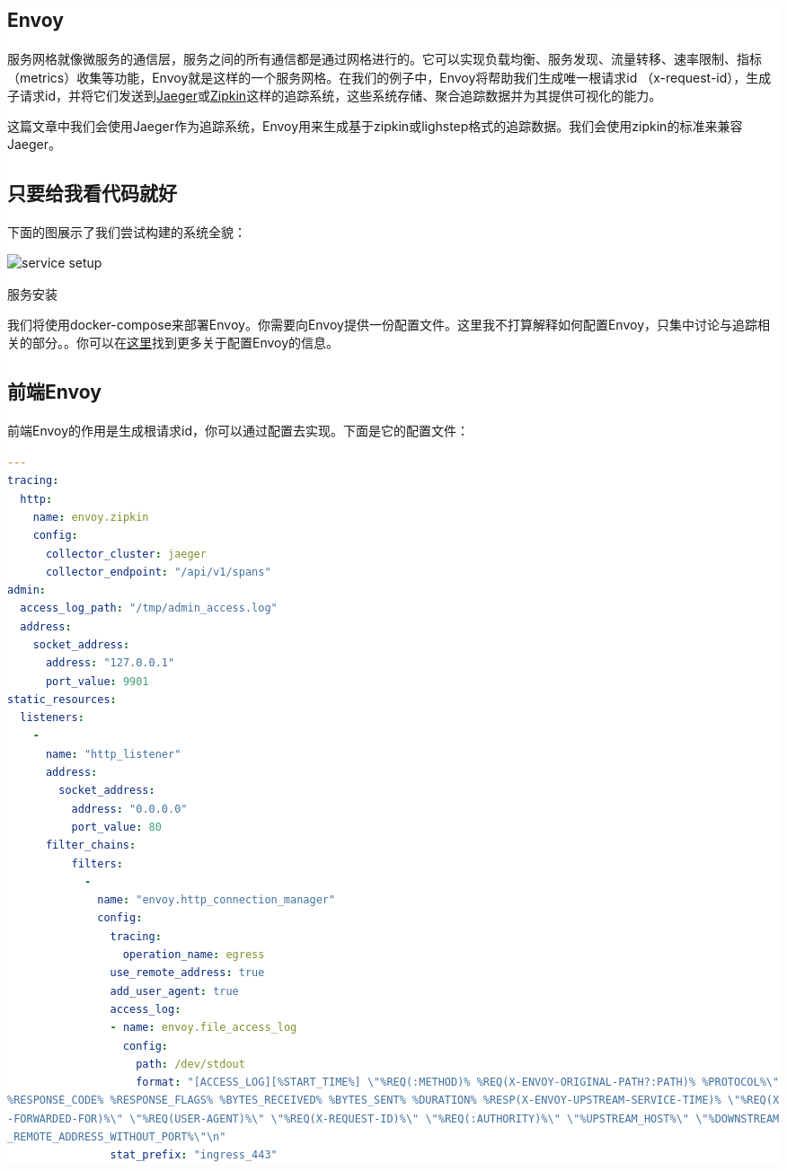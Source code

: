 ## Envoy

服务网格就像微服务的通信层，服务之间的所有通信都是通过网格进行的。它可以实现负载均衡、服务发现、流量转移、速率限制、指标（metrics）收集等功能，Envoy就是这样的一个服务网格。在我们的例子中，Envoy将帮助我们生成唯一根请求id （x-request-id），生成子请求id，并将它们发送到[Jaeger](https://www.jaegertracing.io/)或[Zipkin](https://zipkin.io/)这样的追踪系统，这些系统存储、聚合追踪数据并为其提供可视化的能力。

这篇文章中我们会使用Jaeger作为追踪系统，Envoy用来生成基于zipkin或lighstep格式的追踪数据。我们会使用zipkin的标准来兼容Jaeger。

## 只要给我看代码就好

下面的图展示了我们尝试构建的系统全貌：



![service setup](https://raw.githubusercontent.com/servicemesher/website/master/content/blog/distributed-tracing-with-envoy-service-mesh-jaeger/006tNbRwly1fxvygc19pfj30o70a6glq.jpg)

服务安装

我们将使用docker-compose来部署Envoy。你需要向Envoy提供一份配置文件。这里我不打算解释如何配置Envoy，只集中讨论与追踪相关的部分。。你可以在[这里](https://www.envoyproxy.io/docs/envoy/latest/configuration/overview/v2_overview)找到更多关于配置Envoy的信息。

## 前端Envoy

前端Envoy的作用是生成根请求id，你可以通过配置去实现。下面是它的配置文件：

```yaml
---
tracing:
  http:
    name: envoy.zipkin
    config:
      collector_cluster: jaeger
      collector_endpoint: "/api/v1/spans"
admin:
  access_log_path: "/tmp/admin_access.log"
  address:
    socket_address:
      address: "127.0.0.1"
      port_value: 9901
static_resources:
  listeners:
    -
      name: "http_listener"
      address:
        socket_address:
          address: "0.0.0.0"
          port_value: 80
      filter_chains:
          filters:
            -
              name: "envoy.http_connection_manager"
              config:
                tracing:
                  operation_name: egress
                use_remote_address: true
                add_user_agent: true
                access_log:
                - name: envoy.file_access_log
                  config:
                    path: /dev/stdout
                    format: "[ACCESS_LOG][%START_TIME%] \"%REQ(:METHOD)% %REQ(X-ENVOY-ORIGINAL-PATH?:PATH)% %PROTOCOL%\" %RESPONSE_CODE% %RESPONSE_FLAGS% %BYTES_RECEIVED% %BYTES_SENT% %DURATION% %RESP(X-ENVOY-UPSTREAM-SERVICE-TIME)% \"%REQ(X-FORWARDED-FOR)%\" \"%REQ(USER-AGENT)%\" \"%REQ(X-REQUEST-ID)%\" \"%REQ(:AUTHORITY)%\" \"%UPSTREAM_HOST%\" \"%DOWNSTREAM_REMOTE_ADDRESS_WITHOUT_PORT%\"\n"
                stat_prefix: "ingress_443"
```